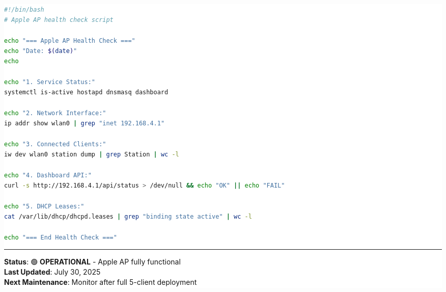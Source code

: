 ```bash
#!/bin/bash
# Apple AP health check script

echo "=== Apple AP Health Check ==="
echo "Date: $(date)"
echo

echo "1. Service Status:"
systemctl is-active hostapd dnsmasq dashboard

echo "2. Network Interface:"
ip addr show wlan0 | grep "inet 192.168.4.1"

echo "3. Connected Clients:"
iw dev wlan0 station dump | grep Station | wc -l

echo "4. Dashboard API:"
curl -s http://192.168.4.1/api/status > /dev/null && echo "OK" || echo "FAIL"

echo "5. DHCP Leases:"
cat /var/lib/dhcp/dhcpd.leases | grep "binding state active" | wc -l

echo "=== End Health Check ==="
```

---

**Status**: 🟢 **OPERATIONAL** - Apple AP fully functional  
**Last Updated**: July 30, 2025  
**Next Maintenance**: Monitor after full 5-client deployment
